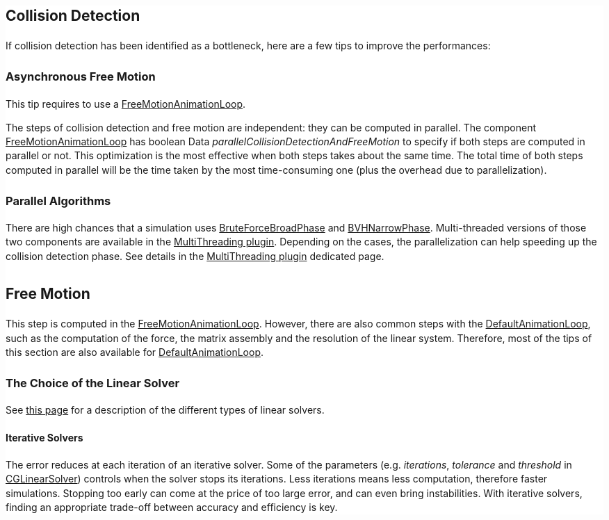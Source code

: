 ## Collision Detection

If collision detection has been identified as a bottleneck, here are a few tips to improve the performances:

### Asynchronous Free Motion

This tip requires to use a [FreeMotionAnimationLoop](../../../components/animationloop/freemotionanimationloop/).

The steps of collision detection and free motion are independent: they can be computed in parallel.
The component [FreeMotionAnimationLoop](../../../components/animationloop/freemotionanimationloop/) has boolean Data *parallelCollisionDetectionAndFreeMotion* to specify if both steps are computed in parallel or not.
This optimization is the most effective when both steps takes about the same time.
The total time of both steps computed in parallel will be the time taken by the most time-consuming one (plus the overhead due to parallelization).

### Parallel Algorithms

There are high chances that a simulation uses [BruteForceBroadPhase](../../../components/collision/detection/algorithm/bruteforcebroadphase/) and [BVHNarrowPhase](../../../components/collision/detection/algorithm/bvhnarrowphase/).
Multi-threaded versions of those two components are available in the [MultiThreading plugin](../../../plugins/usual-plugins/multithreading/).
Depending on the cases, the parallelization can help speeding up the collision detection phase.
See details in the [MultiThreading plugin](../../../plugins/usual-plugins/multithreading/) dedicated page.

## Free Motion

This step is computed in the [FreeMotionAnimationLoop](../../../components/animationloop/freemotionanimationloop/).
However, there are also common steps with the [DefaultAnimationLoop](../../../components/animationloop/defaultanimationloop/), such as the computation of the force, the matrix assembly and the resolution of the linear system.
Therefore, most of the tips of this section are also available for [DefaultAnimationLoop](../../../components/animationloop/defaultanimationloop/).

### The Choice of the Linear Solver

See [this page](../../../simulation-principles/system-resolution/linear-solver/) for a description of the different types of linear solvers.

#### Iterative Solvers

The error reduces at each iteration of an iterative solver.
Some of the parameters (e.g. *iterations*, *tolerance* and *threshold* in [CGLinearSolver](../../../components/linearsolver/iterative/cglinearsolver/)) controls when the solver stops its iterations.
Less iterations means less computation, therefore faster simulations.
Stopping too early can come at the price of too large error, and can even bring instabilities.
With iterative solvers, finding an appropriate trade-off between accuracy and efficiency is key.
